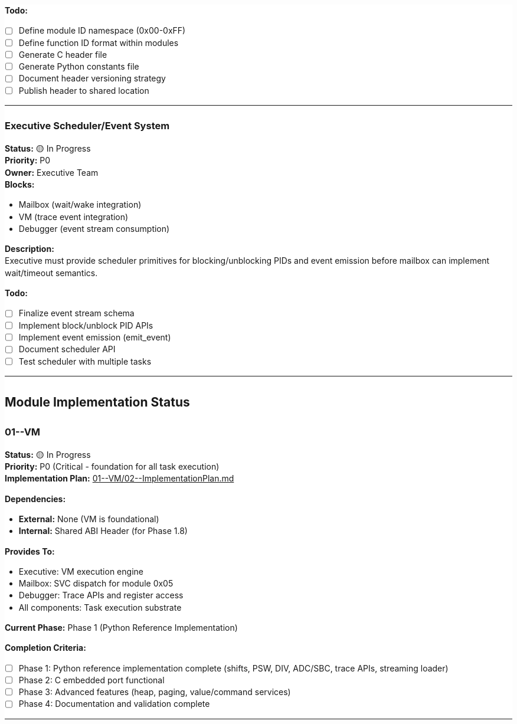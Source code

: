 **Todo:**
- [ ] Define module ID namespace (0x00-0xFF)
- [ ] Define function ID format within modules
- [ ] Generate C header file
- [ ] Generate Python constants file
- [ ] Document header versioning strategy
- [ ] Publish header to shared location

---

### Executive Scheduler/Event System

**Status:** 🟡 In Progress  
**Priority:** P0  
**Owner:** Executive Team  
**Blocks:**
- Mailbox (wait/wake integration)
- VM (trace event integration)
- Debugger (event stream consumption)

**Description:**  
Executive must provide scheduler primitives for blocking/unblocking PIDs and event emission before mailbox can implement wait/timeout semantics.

**Todo:**
- [ ] Finalize event stream schema
- [ ] Implement block/unblock PID APIs
- [ ] Implement event emission (emit_event)
- [ ] Document scheduler API
- [ ] Test scheduler with multiple tasks

---

## Module Implementation Status

### 01--VM

**Status:** 🟡 In Progress  
**Priority:** P0 (Critical - foundation for all task execution)  
**Implementation Plan:** [01--VM/02--ImplementationPlan.md](./01--VM/02--ImplementationPlan.md)

**Dependencies:**
- **External:** None (VM is foundational)
- **Internal:** Shared ABI Header (for Phase 1.8)

**Provides To:**
- Executive: VM execution engine
- Mailbox: SVC dispatch for module 0x05
- Debugger: Trace APIs and register access
- All components: Task execution substrate

**Current Phase:** Phase 1 (Python Reference Implementation)

**Completion Criteria:**
- [ ] Phase 1: Python reference implementation complete (shifts, PSW, DIV, ADC/SBC, trace APIs, streaming loader)
- [ ] Phase 2: C embedded port functional
- [ ] Phase 3: Advanced features (heap, paging, value/command services)
- [ ] Phase 4: Documentation and validation complete

---